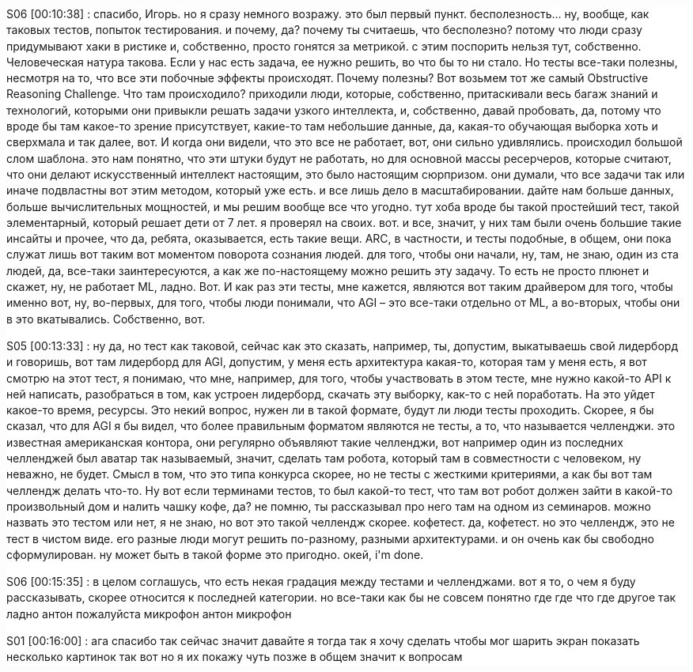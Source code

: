 S06 [00:10:38]  : спасибо, Игорь. но я сразу немного возражу. это был первый пункт. бесполезность... ну, вообще, как таковых тестов, попыток тестирования. и почему, да? почему ты считаешь, что бесполезно? потому что люди сразу придумывают хаки в ристике и, собственно, просто гонятся за метрикой. с этим поспорить нельзя тут, собственно. Человеческая натура такова. Если у нас есть задача, ее нужно решить, во что бы то ни стало. Но тесты все-таки полезны, несмотря на то, что все эти побочные эффекты происходят. Почему полезны? Вот возьмем тот же самый Obstructive Reasoning Challenge. Что там происходило? приходили люди, которые, собственно, притаскивали весь багаж знаний и технологий, которыми они привыкли решать задачи узкого интеллекта, и, собственно, давай пробовать, да, потому что вроде бы там какое-то зрение присутствует, какие-то там небольшие данные, да, какая-то обучающая выборка хоть и сверхмала и так далее, вот. И когда они видели, что это все не работает, вот, они сильно удивлялись. происходил большой слом шаблона. это нам понятно, что эти штуки будут не работать, но для основной массы ресерчеров, которые считают, что они делают искусственный интеллект настоящим, это было настоящим сюрпризом. они думали, что все задачи так или иначе подвластны вот этим методом, который уже есть. и все лишь дело в масштабировании. дайте нам больше данных, больше вычислительных мощностей, и мы решим вообще все что угодно. тут хоба вроде бы такой простейший тест, такой элементарный, который решает дети от 7 лет. я проверял на своих. вот. и все, значит, у них там были очень большие такие инсайты и прочее, что да, ребята, оказывается, есть такие вещи. ARC, в частности, и тесты подобные, в общем, они пока служат лишь вот таким вот моментом поворота сознания людей. для того, чтобы они начали, ну, там, не знаю, один из ста людей, да, все-таки заинтересуются, а как же по-настоящему можно решить эту задачу. То есть не просто плюнет и скажет, ну, не работает ML, ладно. Вот. И как раз эти тесты, мне кажется, являются вот таким драйвером для того, чтобы именно вот, ну, во-первых, для того, чтобы люди понимали, что AGI – это все-таки отдельно от ML, а во-вторых, чтобы они в это вкатывались. Собственно, вот. 

S05 [00:13:33]  : ну да, но тест как таковой, сейчас как это сказать, например, ты, допустим, выкатываешь свой лидерборд и говоришь, вот там лидерборд для AGI, допустим, у меня есть архитектура какая-то, которая там у меня есть, я вот смотрю на этот тест, я понимаю, что мне, например, для того, чтобы участвовать в этом тесте, мне нужно какой-то API к ней написать, разобраться в том, как устроен лидерборд, скачать эту выборку, как-то с ней поработать. На это уйдет какое-то время, ресурсы. Это некий вопрос, нужен ли в такой формате, будут ли люди тесты проходить. Скорее, я бы сказал, что для AGI я бы видел, что более правильным форматом являются не тесты, а то, что называется челленджи. это известная американская контора, они регулярно объявляют такие челленджи, вот например один из последних челленджей был аватар так называемый, значит, сделать там робота, который там в совместности с человеком, ну неважно, не будет. Смысл в том, что это типа конкурса скорее, но не тесты с жесткими критериями, а как бы вот там челлендж делать что-то. Ну вот если терминами тестов, то был какой-то тест, что там вот робот должен зайти в какой-то произвольный дом и налить чашку кофе, да? не помню, ты рассказывал про него там на одном из семинаров. можно назвать это тестом или нет, я не знаю, но вот это такой челлендж скорее. кофетест. да, кофетест. но это челлендж, это не тест в чистом виде. его разные люди могут решить по-разному, разными архитектурами. и он очень как бы свободно сформулирован. ну может быть в такой форме это пригодно. окей, i'm done. 

S06 [00:15:35]  : в целом соглашусь, что есть некая градация между тестами и челленджами. вот я то, о чем я буду рассказывать, скорее относится к последней категории. но все-таки как бы не совсем понятно где где что где другое так ладно антон пожалуйста микрофон антон микрофон 

S01 [00:16:00]  : ага спасибо так сейчас значит давайте я тогда так я хочу сделать чтобы мог шарить экран показать несколько картинок так вот но я их покажу чуть позже в общем значит к вопросам 
